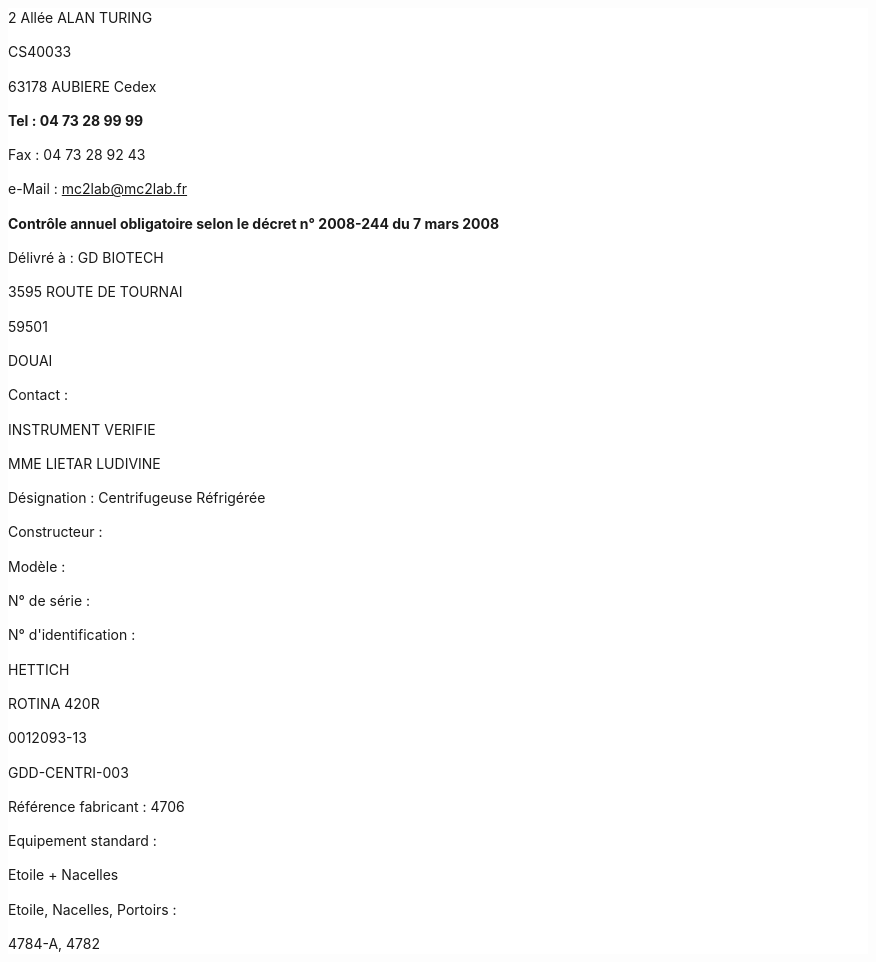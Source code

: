 2 Allée ALAN TURING

CS40033

63178 AUBIERE Cedex

**Tel : 04 73 28 99 99**

Fax : 04 73 28 92 43

e-Mail : mc2lab@mc2lab.fr

**Contrôle annuel obligatoire selon le décret n° 2008-244 du 7 mars 2008**

Délivré à : GD BIOTECH

                 
3595 ROUTE DE TOURNAI

                 

59501


DOUAI


Contact :

INSTRUMENT VERIFIE


MME LIETAR LUDIVINE


Désignation : Centrifugeuse Réfrigérée


Constructeur :

Modèle :

N° de série :

N° d'identification :


HETTICH

ROTINA 420R

0012093-13

GDD-CENTRI-003


Référence fabricant : 4706


Equipement standard :


Etoile + Nacelles


Etoile, Nacelles, Portoirs :


4784-A, 4782
